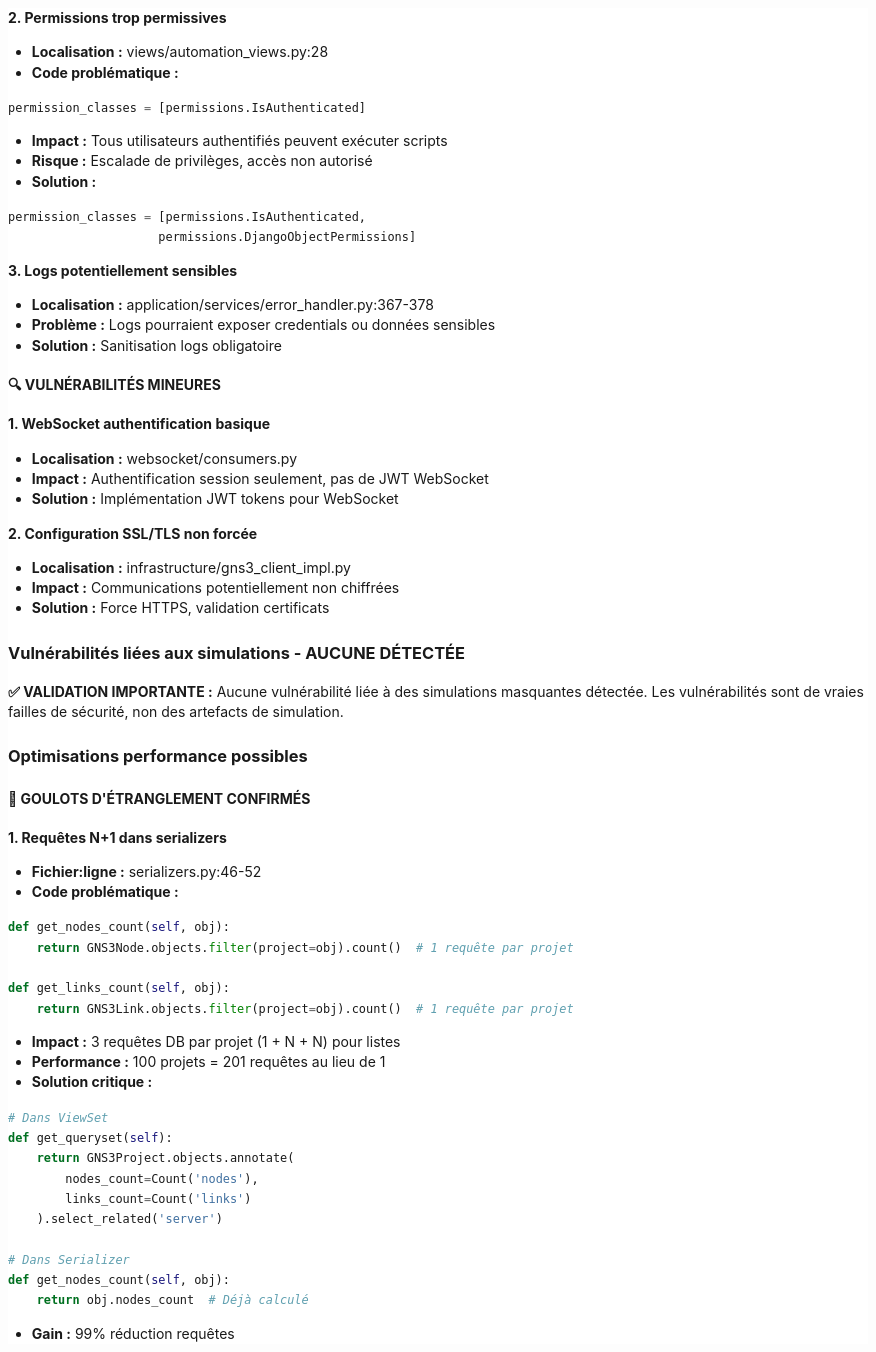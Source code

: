**2. Permissions trop permissives**
- **Localisation :** views/automation_views.py:28
- **Code problématique :**
```python
permission_classes = [permissions.IsAuthenticated]
```
- **Impact :** Tous utilisateurs authentifiés peuvent exécuter scripts
- **Risque :** Escalade de privilèges, accès non autorisé
- **Solution :**
```python
permission_classes = [permissions.IsAuthenticated, 
                     permissions.DjangoObjectPermissions]
```

**3. Logs potentiellement sensibles**
- **Localisation :** application/services/error_handler.py:367-378
- **Problème :** Logs pourraient exposer credentials ou données sensibles
- **Solution :** Sanitisation logs obligatoire

#### 🔍 **VULNÉRABILITÉS MINEURES**

**1. WebSocket authentification basique**
- **Localisation :** websocket/consumers.py
- **Impact :** Authentification session seulement, pas de JWT WebSocket
- **Solution :** Implémentation JWT tokens pour WebSocket

**2. Configuration SSL/TLS non forcée**
- **Localisation :** infrastructure/gns3_client_impl.py
- **Impact :** Communications potentiellement non chiffrées
- **Solution :** Force HTTPS, validation certificats

### Vulnérabilités liées aux simulations - AUCUNE DÉTECTÉE

**✅ VALIDATION IMPORTANTE :**
Aucune vulnérabilité liée à des simulations masquantes détectée. Les vulnérabilités sont de vraies failles de sécurité, non des artefacts de simulation.

### Optimisations performance possibles

#### 🚀 **GOULOTS D'ÉTRANGLEMENT CONFIRMÉS**

**1. Requêtes N+1 dans serializers**
- **Fichier:ligne :** serializers.py:46-52
- **Code problématique :**
```python
def get_nodes_count(self, obj):
    return GNS3Node.objects.filter(project=obj).count()  # 1 requête par projet

def get_links_count(self, obj):
    return GNS3Link.objects.filter(project=obj).count()  # 1 requête par projet
```
- **Impact :** 3 requêtes DB par projet (1 + N + N) pour listes
- **Performance :** 100 projets = 201 requêtes au lieu de 1
- **Solution critique :**
```python
# Dans ViewSet
def get_queryset(self):
    return GNS3Project.objects.annotate(
        nodes_count=Count('nodes'),
        links_count=Count('links')
    ).select_related('server')

# Dans Serializer
def get_nodes_count(self, obj):
    return obj.nodes_count  # Déjà calculé
```
- **Gain :** 99% réduction requêtes